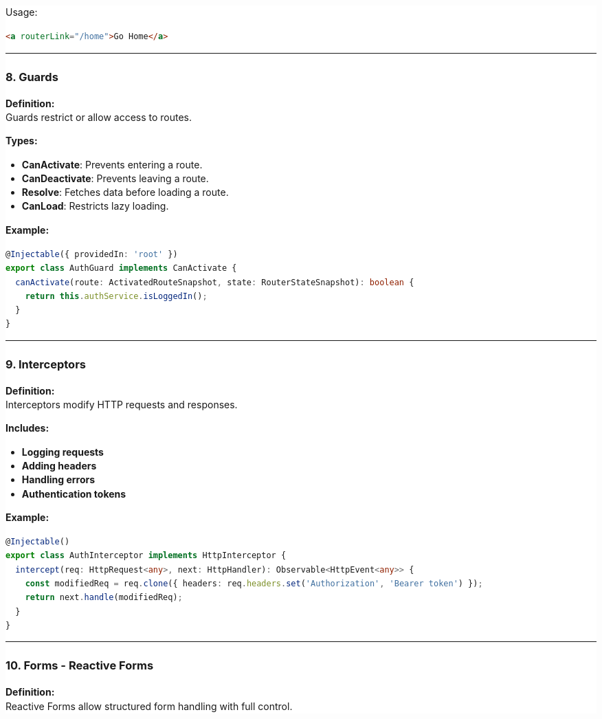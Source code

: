 Usage:
```html
<a routerLink="/home">Go Home</a>
```

---

### **8. Guards**
**Definition:**  
Guards restrict or allow access to routes.

**Types:**
- **CanActivate**: Prevents entering a route.
- **CanDeactivate**: Prevents leaving a route.
- **Resolve**: Fetches data before loading a route.
- **CanLoad**: Restricts lazy loading.

**Example:**
```ts
@Injectable({ providedIn: 'root' })
export class AuthGuard implements CanActivate {
  canActivate(route: ActivatedRouteSnapshot, state: RouterStateSnapshot): boolean {
    return this.authService.isLoggedIn();
  }
}
```

---

### **9. Interceptors**
**Definition:**  
Interceptors modify HTTP requests and responses.

**Includes:**
- **Logging requests**
- **Adding headers**
- **Handling errors**
- **Authentication tokens**

**Example:**
```ts
@Injectable()
export class AuthInterceptor implements HttpInterceptor {
  intercept(req: HttpRequest<any>, next: HttpHandler): Observable<HttpEvent<any>> {
    const modifiedReq = req.clone({ headers: req.headers.set('Authorization', 'Bearer token') });
    return next.handle(modifiedReq);
  }
}
```

---

### **10. Forms - Reactive Forms**
**Definition:**  
Reactive Forms allow structured form handling with full control.
